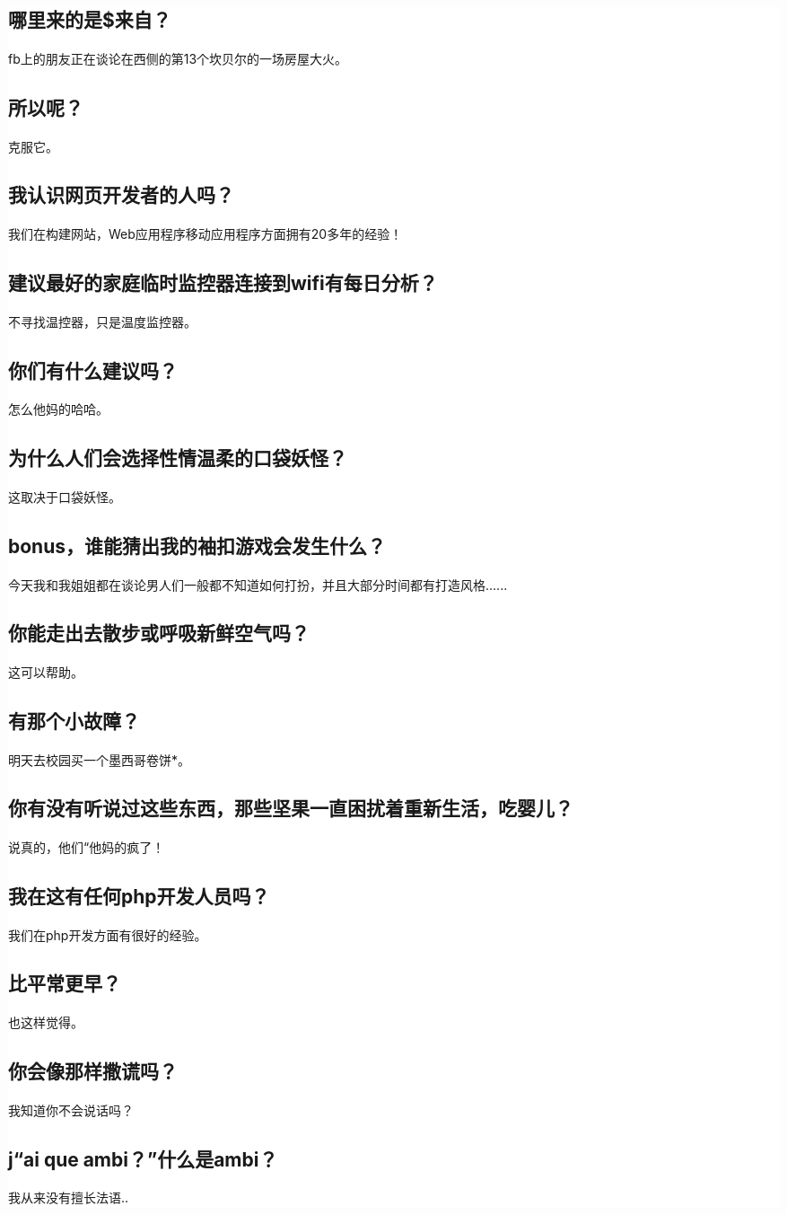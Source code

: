 ## 哪里来的是$来自？
fb上的朋友正在谈论在西侧的第13个坎贝尔的一场房屋大火。

##  所以呢？
克服它。

## 我认识网页开发者的人吗？
我们在构建网站，Web应用程序移动应用程序方面拥有20多年的经验！

## 建议最好的家庭临时监控器连接到wifi有每日分析？
不寻找温控器，只是温度监控器。

## 你们有什么建议吗？
怎么他妈的哈哈。

## 为什么人们会选择性情温柔的口袋妖怪？
这取决于口袋妖怪。

##  bonus，谁能猜出我的袖扣游戏会发生什么？
今天我和我姐姐都在谈论男人们一般都不知道如何打扮，并且大部分时间都有打造风格......

## 你能走出去散步或呼吸新鲜空气吗？
这可以帮助。

## 有那个小故障？
明天去校园买一个墨西哥卷饼*。

## 你有没有听说过这些东西，那些坚果一直困扰着重新生活，吃婴儿？
说真的，他们“他妈的疯了！

## 我在这有任何php开发人员吗？
我们在php开发方面有很好的经验。

## 比平常更早？
也这样觉得。

## 你会像那样撒谎吗？
我知道你不会说话吗？

##  j“ai que ambi？”什么是ambi？
我从来没有擅长法语..

